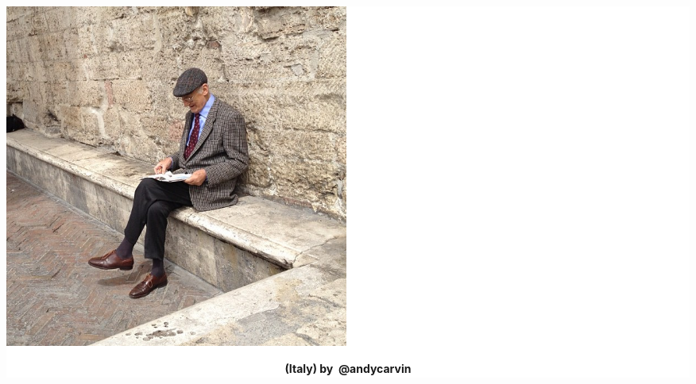   <a href="https://raw.githubusercontent.com/vkblog/vkblog.github.io/master/public/img/2012/05/italy.jpg"><img class="aligncenter  wp-image-6893" title="italy" src="https://raw.githubusercontent.com/vkblog/vkblog.github.io/master/public/img/2012/05/italy.jpg" alt="" width="428" height="428" /></a>
</p>

<p style="text-align: center;">
  <strong>(Italy) by  @andycarvin</strong>
</p>

<p style="text-align: center;">